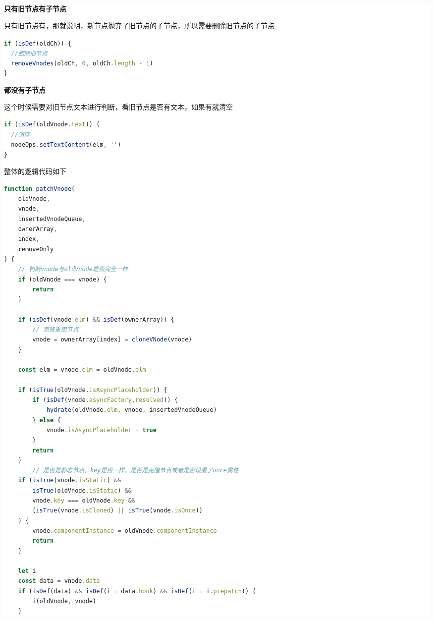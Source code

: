 **只有旧节点有子节点**

只有旧节点有，那就说明，新节点抛弃了旧节点的子节点，所以需要删除旧节点的子节点

```javascript
if (isDef(oldCh)) {
  //删除旧节点
  removeVnodes(oldCh, 0, oldCh.length - 1)
}
```

**都没有子节点**

这个时候需要对旧节点文本进行判断，看旧节点是否有文本，如果有就清空

```javascript
if (isDef(oldVnode.text)) {
  //清空
  nodeOps.setTextContent(elm, '')
}
```

整体的逻辑代码如下

```javascript
function patchVnode(
    oldVnode,
    vnode,
    insertedVnodeQueue,
    ownerArray,
    index,
    removeOnly
) {
    // 判断vnode与oldVnode是否完全一样
    if (oldVnode === vnode) {
        return
    }

    if (isDef(vnode.elm) && isDef(ownerArray)) {
        // 克隆重用节点
        vnode = ownerArray[index] = cloneVNode(vnode)
    }

    const elm = vnode.elm = oldVnode.elm

    if (isTrue(oldVnode.isAsyncPlaceholder)) {
        if (isDef(vnode.asyncFactory.resolved)) {
            hydrate(oldVnode.elm, vnode, insertedVnodeQueue)
        } else {
            vnode.isAsyncPlaceholder = true
        }
        return
    }
		// 是否是静态节点，key是否一样，是否是克隆节点或者是否设置了once属性
    if (isTrue(vnode.isStatic) &&
        isTrue(oldVnode.isStatic) &&
        vnode.key === oldVnode.key &&
        (isTrue(vnode.isCloned) || isTrue(vnode.isOnce))
    ) {
        vnode.componentInstance = oldVnode.componentInstance
        return
    }

    let i
    const data = vnode.data
    if (isDef(data) && isDef(i = data.hook) && isDef(i = i.prepatch)) {
        i(oldVnode, vnode)
    }
```